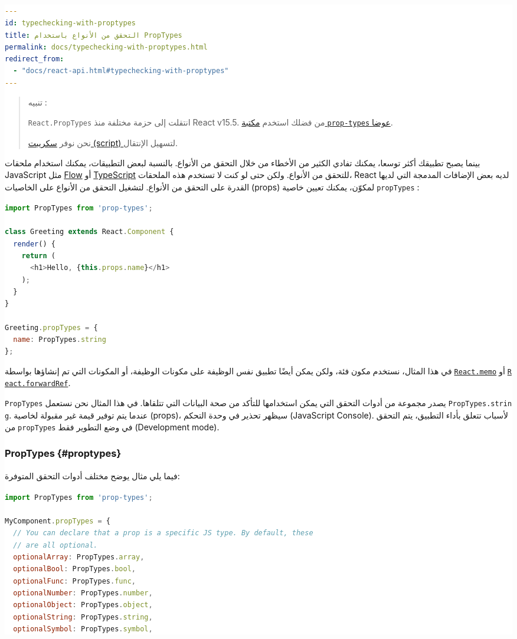 ```yaml
---
id: typechecking-with-proptypes
title: التحقق من الأنواع باستخدام PropTypes
permalink: docs/typechecking-with-proptypes.html
redirect_from:
  - "docs/react-api.html#typechecking-with-proptypes"
---
```


> تنبيه :
>
> `React.PropTypes` انتقلت إلى حزمة مختلفة منذ React v15.5. من فضلك استخدم [مكتبة `prop-types` عوضا](https://www.npmjs.com/package/prop-types).
>
> نحن نوفر [ سكريبت (script) ](/blog/2017/04/07/react-v15.5.0.html#migrating-from-reactproptypes) لتسهيل الإنتقال.

بينما يصبح تطبيقك أكثر توسعا، يمكنك تفادي الكثير من الأخطاء من خلال التحقق من الأنواع. بالنسبة لبعض التطبيقات، يمكنك استخدام ملحقات JavaScript مثل [Flow](https://flow.org/) أو [TypeScript](https://www.typescriptlang.org/) للتحقق من الأنواع. ولكن حتى لو كنت لا تستخدم هذه الملحقات، React لديه بعض الإضافات المدمجة التي لديها القدرة على التحقق من الأنواع. لتشغيل التحقق من الأنواع على الخاصيات (props) لمكوّن، يمكنك تعيين خاصية `propTypes` :

```javascript
import PropTypes from 'prop-types';

class Greeting extends React.Component {
  render() {
    return (
      <h1>Hello, {this.props.name}</h1>
    );
  }
}

Greeting.propTypes = {
  name: PropTypes.string
};
```

في هذا المثال، نستخدم مكون فئة، ولكن يمكن أيضًا تطبيق نفس الوظيفة على مكونات الوظيفة، أو المكونات التي تم إنشاؤها بواسطة [`React.memo`](/docs/react-api.html#reactmemo) أو [`React.forwardRef`](/docs/react-api.html#reactforwardref).

`PropTypes` يصدر مجموعة من أدوات التحقق التي يمكن استخدامها للتأكد من صحة البيانات التي تتلقاها. في هذا المثال نحن نستعمل `PropTypes.string`. عندما يتم توفير قيمة غير مقبولة لخاصية (props)، سيظهر تحذير في وحدة التحكم (JavaScript Console). لأسباب تتعلق بأداء التطبيق، يتم التحقق من `propTypes` في وضع التطوير فقط (Development mode).

### PropTypes {#proptypes}

فيما يلي مثال يوضح مختلف أدوات التحقق المتوفرة:

```javascript
import PropTypes from 'prop-types';

MyComponent.propTypes = {
  // You can declare that a prop is a specific JS type. By default, these
  // are all optional.
  optionalArray: PropTypes.array,
  optionalBool: PropTypes.bool,
  optionalFunc: PropTypes.func,
  optionalNumber: PropTypes.number,
  optionalObject: PropTypes.object,
  optionalString: PropTypes.string,
  optionalSymbol: PropTypes.symbol,

```